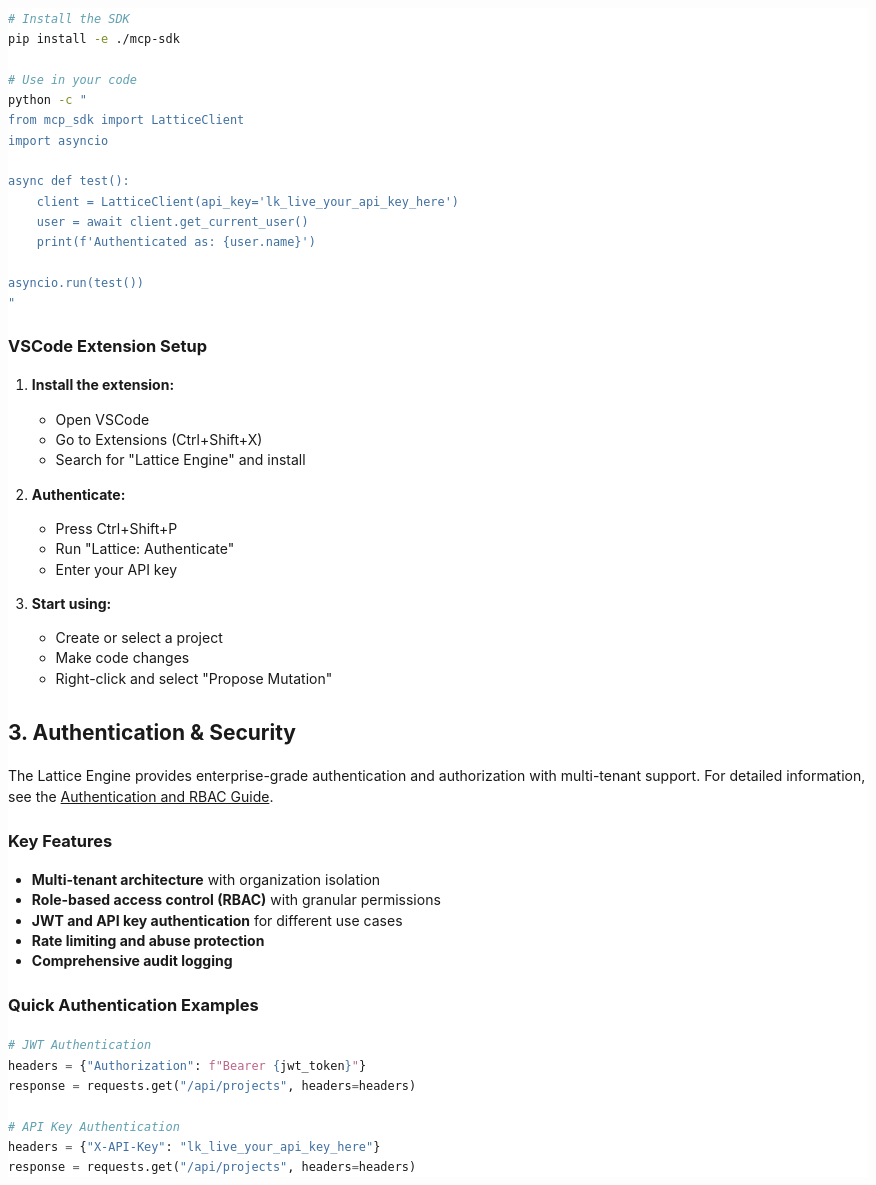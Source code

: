 ```bash
# Install the SDK
pip install -e ./mcp-sdk

# Use in your code
python -c "
from mcp_sdk import LatticeClient
import asyncio

async def test():
    client = LatticeClient(api_key='lk_live_your_api_key_here')
    user = await client.get_current_user()
    print(f'Authenticated as: {user.name}')

asyncio.run(test())
"
```

### VSCode Extension Setup

1. **Install the extension:**
   - Open VSCode
   - Go to Extensions (Ctrl+Shift+X)
   - Search for "Lattice Engine" and install

2. **Authenticate:**
   - Press Ctrl+Shift+P
   - Run "Lattice: Authenticate"
   - Enter your API key

3. **Start using:**
   - Create or select a project
   - Make code changes
   - Right-click and select "Propose Mutation"

## 3. Authentication & Security

The Lattice Engine provides enterprise-grade authentication and authorization with multi-tenant support. For detailed information, see the [Authentication and RBAC Guide](./authentication-and-rbac.md).

### Key Features

- **Multi-tenant architecture** with organization isolation
- **Role-based access control (RBAC)** with granular permissions
- **JWT and API key authentication** for different use cases
- **Rate limiting and abuse protection**
- **Comprehensive audit logging**

### Quick Authentication Examples

```python
# JWT Authentication
headers = {"Authorization": f"Bearer {jwt_token}"}
response = requests.get("/api/projects", headers=headers)

# API Key Authentication
headers = {"X-API-Key": "lk_live_your_api_key_here"}
response = requests.get("/api/projects", headers=headers)
```
